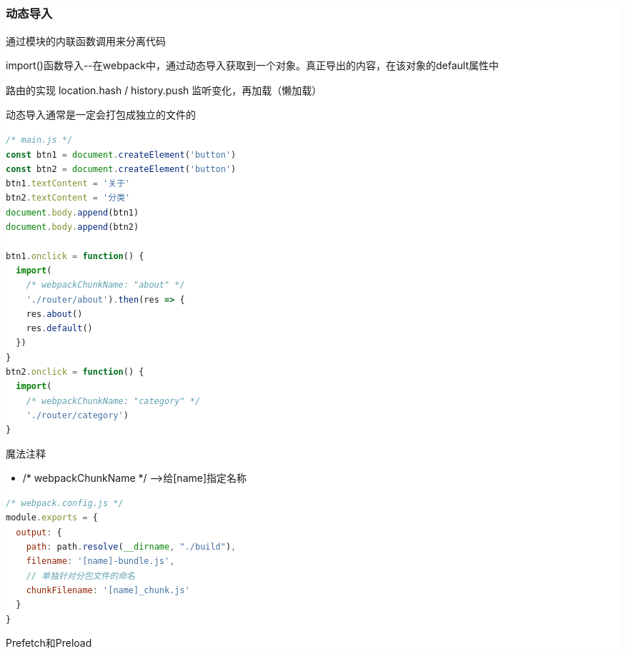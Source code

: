

### 动态导入

通过模块的内联函数调用来分离代码

import()函数导入--在webpack中，通过动态导入获取到一个对象。真正导出的内容，在该对象的default属性中



路由的实现  location.hash / history.push
监听变化，再加载（懒加载）



动态导入通常是一定会打包成独立的文件的

```js
/* main.js */
const btn1 = document.createElement('button')
const btn2 = document.createElement('button')
btn1.textContent = '关于'
btn2.textContent = '分类'
document.body.append(btn1)
document.body.append(btn2)

btn1.onclick = function() {
  import(
    /* webpackChunkName: "about" */
    './router/about').then(res => {
    res.about()
    res.default()
  })
}
btn2.onclick = function() {
  import(
    /* webpackChunkName: "category" */
    './router/category')
}
```
魔法注释

- /* webpackChunkName */ -->给[name]指定名称
```js
/* webpack.config.js */
module.exports = {
  output: {
    path: path.resolve(__dirname, "./build"),
    filename: '[name]-bundle.js',
    // 单独针对分包文件的命名
    chunkFilename: '[name]_chunk.js'
  }
}
```



Prefetch和Preload
